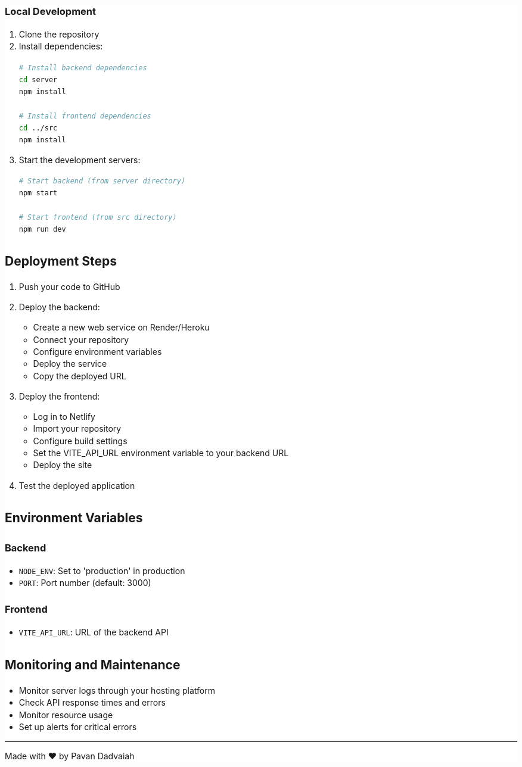 ### Local Development

1. Clone the repository
2. Install dependencies:
   ```bash
   # Install backend dependencies
   cd server
   npm install

   # Install frontend dependencies
   cd ../src
   npm install
   ```
3. Start the development servers:
   ```bash
   # Start backend (from server directory)
   npm start

   # Start frontend (from src directory)
   npm run dev
   ```

## Deployment Steps

1. Push your code to GitHub
2. Deploy the backend:
   - Create a new web service on Render/Heroku
   - Connect your repository
   - Configure environment variables
   - Deploy the service
   - Copy the deployed URL

3. Deploy the frontend:
   - Log in to Netlify
   - Import your repository
   - Configure build settings
   - Set the VITE_API_URL environment variable to your backend URL
   - Deploy the site

4. Test the deployed application

## Environment Variables

### Backend
- `NODE_ENV`: Set to 'production' in production
- `PORT`: Port number (default: 3000)

### Frontend
- `VITE_API_URL`: URL of the backend API

## Monitoring and Maintenance

- Monitor server logs through your hosting platform
- Check API response times and errors
- Monitor resource usage
- Set up alerts for critical errors

---

Made with ❤️ by Pavan Dadvaiah
